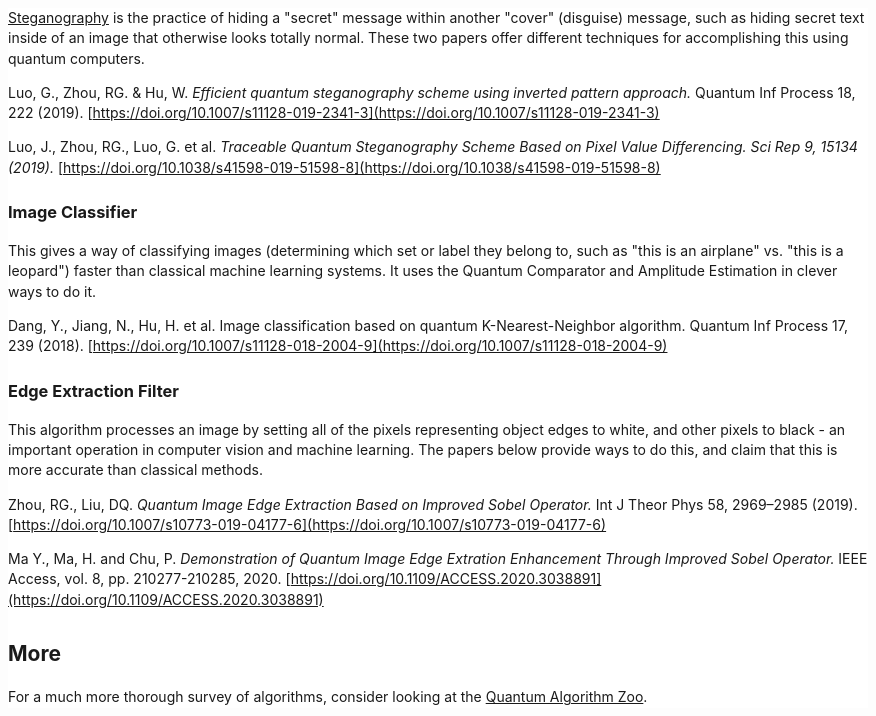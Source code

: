 [Steganography](https://en.wikipedia.org/wiki/Steganography) is the practice of hiding a "secret" message within another "cover" (disguise) message, such as hiding secret text inside of an image that otherwise looks totally normal.
These two papers offer different techniques for accomplishing this using quantum computers.

Luo, G., Zhou, RG. & Hu, W. *Efficient quantum steganography scheme using inverted pattern approach.* Quantum Inf Process 18, 222 (2019). [https://doi.org/10.1007/s11128-019-2341-3](https://doi.org/10.1007/s11128-019-2341-3)

Luo, J., Zhou, RG., Luo, G. et al. *Traceable Quantum Steganography Scheme Based on Pixel Value Differencing. Sci Rep 9, 15134 (2019).* [https://doi.org/10.1038/s41598-019-51598-8](https://doi.org/10.1038/s41598-019-51598-8)


### Image Classifier

This gives a way of classifying images (determining which set or label they belong to, such as "this is an airplane" vs. "this is a leopard") faster than classical machine learning systems.
It uses the Quantum Comparator and Amplitude Estimation in clever ways to do it.

Dang, Y., Jiang, N., Hu, H. et al. Image classification based on quantum K-Nearest-Neighbor algorithm. Quantum Inf Process 17, 239 (2018). [https://doi.org/10.1007/s11128-018-2004-9](https://doi.org/10.1007/s11128-018-2004-9)


### Edge Extraction Filter

This algorithm processes an image by setting all of the pixels representing object edges to white, and other pixels to black - an important operation in computer vision and machine learning.
The papers below provide ways to do this, and claim that this is more accurate than classical methods.

Zhou, RG., Liu, DQ. *Quantum Image Edge Extraction Based on Improved Sobel Operator.* Int J Theor Phys 58, 2969–2985 (2019). [https://doi.org/10.1007/s10773-019-04177-6](https://doi.org/10.1007/s10773-019-04177-6)

Ma Y., Ma, H. and Chu, P. *Demonstration of Quantum Image Edge Extration Enhancement Through Improved Sobel Operator.* IEEE Access, vol. 8, pp. 210277-210285, 2020. [https://doi.org/10.1109/ACCESS.2020.3038891](https://doi.org/10.1109/ACCESS.2020.3038891)

## More

For a much more thorough survey of algorithms, consider looking at the [Quantum Algorithm Zoo](https://quantumalgorithmzoo.org/).
